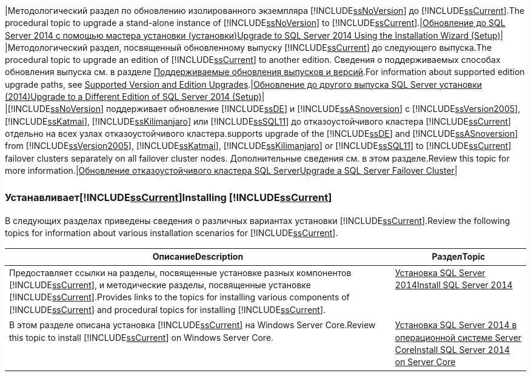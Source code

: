 |<span data-ttu-id="17e24-172">Методологический раздел по обновлению изолированного экземпляра [!INCLUDE[ssNoVersion](../includes/ssnoversion-md.md)] до [!INCLUDE[ssCurrent](../includes/sscurrent-md.md)].</span><span class="sxs-lookup"><span data-stu-id="17e24-172">The procedural topic to upgrade a stand-alone instance of [!INCLUDE[ssNoVersion](../includes/ssnoversion-md.md)] to [!INCLUDE[ssCurrent](../includes/sscurrent-md.md)].</span></span>|[<span data-ttu-id="17e24-173">Обновление до SQL Server 2014 с помощью мастера установки &#40;установки&#41;</span><span class="sxs-lookup"><span data-stu-id="17e24-173">Upgrade to SQL Server 2014 Using the Installation Wizard &#40;Setup&#41;</span></span>](../database-engine/install-windows/upgrade-sql-server-using-the-installation-wizard-setup.md)|  
|<span data-ttu-id="17e24-174">Методологический раздел, посвященный обновленному выпуску [!INCLUDE[ssCurrent](../includes/sscurrent-md.md)] до следующего выпуска.</span><span class="sxs-lookup"><span data-stu-id="17e24-174">The procedural topic to upgrade an edition of [!INCLUDE[ssCurrent](../includes/sscurrent-md.md)] to another edition.</span></span> <span data-ttu-id="17e24-175">Сведения о поддерживаемых способах обновления выпуска см. в разделе [Поддерживаемые обновления выпусков и версий](../database-engine/install-windows/supported-version-and-edition-upgrades.md).</span><span class="sxs-lookup"><span data-stu-id="17e24-175">For information about supported edition upgrade paths, see [Supported Version and Edition Upgrades](../database-engine/install-windows/supported-version-and-edition-upgrades.md).</span></span>|[<span data-ttu-id="17e24-176">Обновление до другого выпуска SQL Server установки &#40;2014&#41;</span><span class="sxs-lookup"><span data-stu-id="17e24-176">Upgrade to a Different Edition of SQL Server 2014 &#40;Setup&#41;</span></span>](../database-engine/install-windows/upgrade-to-a-different-edition-of-sql-server-setup.md)|  
|[!INCLUDE[ssNoVersion](../includes/ssnoversion-md.md)] <span data-ttu-id="17e24-177">поддерживает обновление [!INCLUDE[ssDE](../includes/ssde-md.md)] и [!INCLUDE[ssASnoversion](../includes/ssasnoversion-md.md)] с [!INCLUDE[ssVersion2005](../includes/ssversion2005-md.md)], [!INCLUDE[ssKatmai](../includes/sskatmai-md.md)], [!INCLUDE[ssKilimanjaro](../includes/sskilimanjaro-md.md)] или [!INCLUDE[ssSQL11](../includes/sssql11-md.md)] до отказоустойчивого кластера [!INCLUDE[ssCurrent](../includes/sscurrent-md.md)] отдельно на всех узлах отказоустойчивого кластера.</span><span class="sxs-lookup"><span data-stu-id="17e24-177">supports upgrade of the [!INCLUDE[ssDE](../includes/ssde-md.md)] and [!INCLUDE[ssASnoversion](../includes/ssasnoversion-md.md)] from [!INCLUDE[ssVersion2005](../includes/ssversion2005-md.md)], [!INCLUDE[ssKatmai](../includes/sskatmai-md.md)], [!INCLUDE[ssKilimanjaro](../includes/sskilimanjaro-md.md)] or [!INCLUDE[ssSQL11](../includes/sssql11-md.md)] to [!INCLUDE[ssCurrent](../includes/sscurrent-md.md)] failover clusters separately on all failover cluster nodes.</span></span> <span data-ttu-id="17e24-178">Дополнительные сведения см. в этом разделе.</span><span class="sxs-lookup"><span data-stu-id="17e24-178">Review this topic for more information.</span></span>|[<span data-ttu-id="17e24-179">Обновление отказоустойчивого кластера SQL Server</span><span class="sxs-lookup"><span data-stu-id="17e24-179">Upgrade a SQL Server Failover Cluster</span></span>](../sql-server/failover-clusters/windows/upgrade-a-sql-server-failover-cluster-instance.md)|  
  
###  <a name="installing-sscurrent"></a><a name="BKMK_Install"></a><span data-ttu-id="17e24-180">Устанавливает[!INCLUDE[ssCurrent](../includes/sscurrent-md.md)]</span><span class="sxs-lookup"><span data-stu-id="17e24-180">Installing [!INCLUDE[ssCurrent](../includes/sscurrent-md.md)]</span></span>  
 <span data-ttu-id="17e24-181">В следующих разделах приведены сведения о различных вариантах установки [!INCLUDE[ssCurrent](../includes/sscurrent-md.md)].</span><span class="sxs-lookup"><span data-stu-id="17e24-181">Review the following topics for information about various installation scenarios for [!INCLUDE[ssCurrent](../includes/sscurrent-md.md)].</span></span>  
  
|<span data-ttu-id="17e24-182">Описание</span><span class="sxs-lookup"><span data-stu-id="17e24-182">Description</span></span>|<span data-ttu-id="17e24-183">Раздел</span><span class="sxs-lookup"><span data-stu-id="17e24-183">Topic</span></span>|  
|-----------------|-----------|  
|<span data-ttu-id="17e24-184">Предоставляет ссылки на разделы, посвященные установке разных компонентов [!INCLUDE[ssCurrent](../includes/sscurrent-md.md)], и методические разделы, посвященные установке [!INCLUDE[ssCurrent](../includes/sscurrent-md.md)].</span><span class="sxs-lookup"><span data-stu-id="17e24-184">Provides links to the topics for installing various components of [!INCLUDE[ssCurrent](../includes/sscurrent-md.md)] and procedural topics for installing [!INCLUDE[ssCurrent](../includes/sscurrent-md.md)].</span></span>|[<span data-ttu-id="17e24-185">Установка SQL Server 2014</span><span class="sxs-lookup"><span data-stu-id="17e24-185">Install SQL Server 2014</span></span>](../database-engine/install-windows/install-sql-server.md)|  
|<span data-ttu-id="17e24-186">В этом разделе описана установка [!INCLUDE[ssCurrent](../includes/sscurrent-md.md)] на Windows Server Core.</span><span class="sxs-lookup"><span data-stu-id="17e24-186">Review this topic to install [!INCLUDE[ssCurrent](../includes/sscurrent-md.md)] on Windows Server Core.</span></span>|[<span data-ttu-id="17e24-187">Установка SQL Server 2014 в операционной системе Server Core</span><span class="sxs-lookup"><span data-stu-id="17e24-187">Install SQL Server 2014 on Server Core</span></span>](../database-engine/install-windows/install-sql-server-on-server-core.md)|  